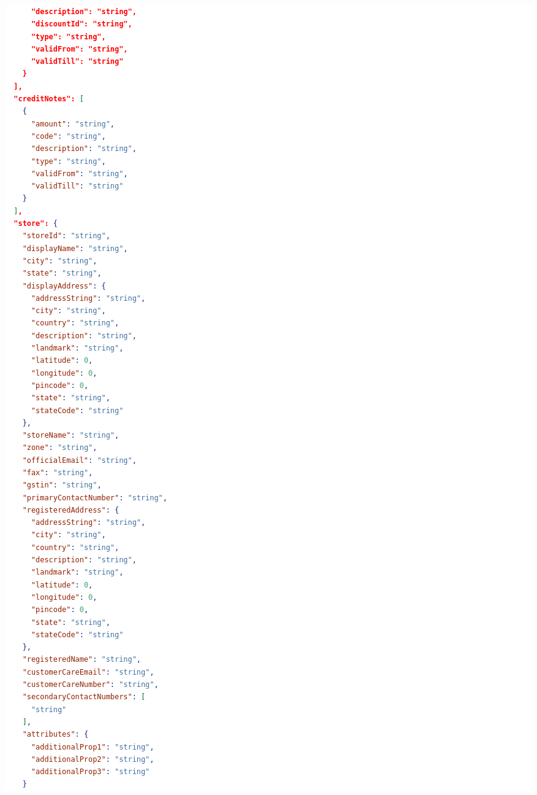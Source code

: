```json
      "description": "string",
      "discountId": "string",
      "type": "string",
      "validFrom": "string",
      "validTill": "string"
    }
  ],
  "creditNotes": [
    {
      "amount": "string",
      "code": "string",
      "description": "string",
      "type": "string",
      "validFrom": "string",
      "validTill": "string"
    }
  ],
  "store": {
    "storeId": "string",
    "displayName": "string",
    "city": "string",
    "state": "string",
    "displayAddress": {
      "addressString": "string",
      "city": "string",
      "country": "string",
      "description": "string",
      "landmark": "string",
      "latitude": 0,
      "longitude": 0,
      "pincode": 0,
      "state": "string",
      "stateCode": "string"
    },
    "storeName": "string",
    "zone": "string",
    "officialEmail": "string",
    "fax": "string",
    "gstin": "string",
    "primaryContactNumber": "string",
    "registeredAddress": {
      "addressString": "string",
      "city": "string",
      "country": "string",
      "description": "string",
      "landmark": "string",
      "latitude": 0,
      "longitude": 0,
      "pincode": 0,
      "state": "string",
      "stateCode": "string"
    },
    "registeredName": "string",
    "customerCareEmail": "string",
    "customerCareNumber": "string",
    "secondaryContactNumbers": [
      "string"
    ],
    "attributes": {
      "additionalProp1": "string",
      "additionalProp2": "string",
      "additionalProp3": "string"
    }
```